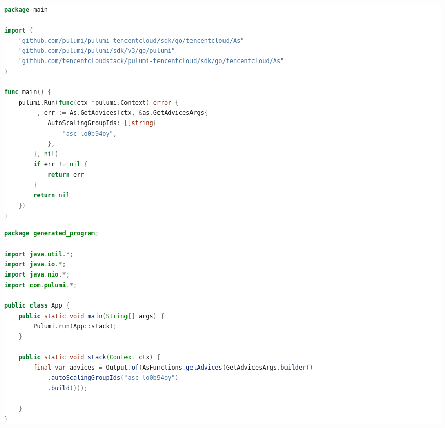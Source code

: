 <div>
<pulumi-choosable type="language" values="go">

```go
package main

import (
	"github.com/pulumi/pulumi-tencentcloud/sdk/go/tencentcloud/As"
	"github.com/pulumi/pulumi/sdk/v3/go/pulumi"
	"github.com/tencentcloudstack/pulumi-tencentcloud/sdk/go/tencentcloud/As"
)

func main() {
	pulumi.Run(func(ctx *pulumi.Context) error {
		_, err := As.GetAdvices(ctx, &as.GetAdvicesArgs{
			AutoScalingGroupIds: []string{
				"asc-lo0b94oy",
			},
		}, nil)
		if err != nil {
			return err
		}
		return nil
	})
}
```


</pulumi-choosable>
</div>


<div>
<pulumi-choosable type="language" values="java">

```java
package generated_program;

import java.util.*;
import java.io.*;
import java.nio.*;
import com.pulumi.*;

public class App {
    public static void main(String[] args) {
        Pulumi.run(App::stack);
    }

    public static void stack(Context ctx) {
        final var advices = Output.of(AsFunctions.getAdvices(GetAdvicesArgs.builder()
            .autoScalingGroupIds("asc-lo0b94oy")
            .build()));

    }
}
```
